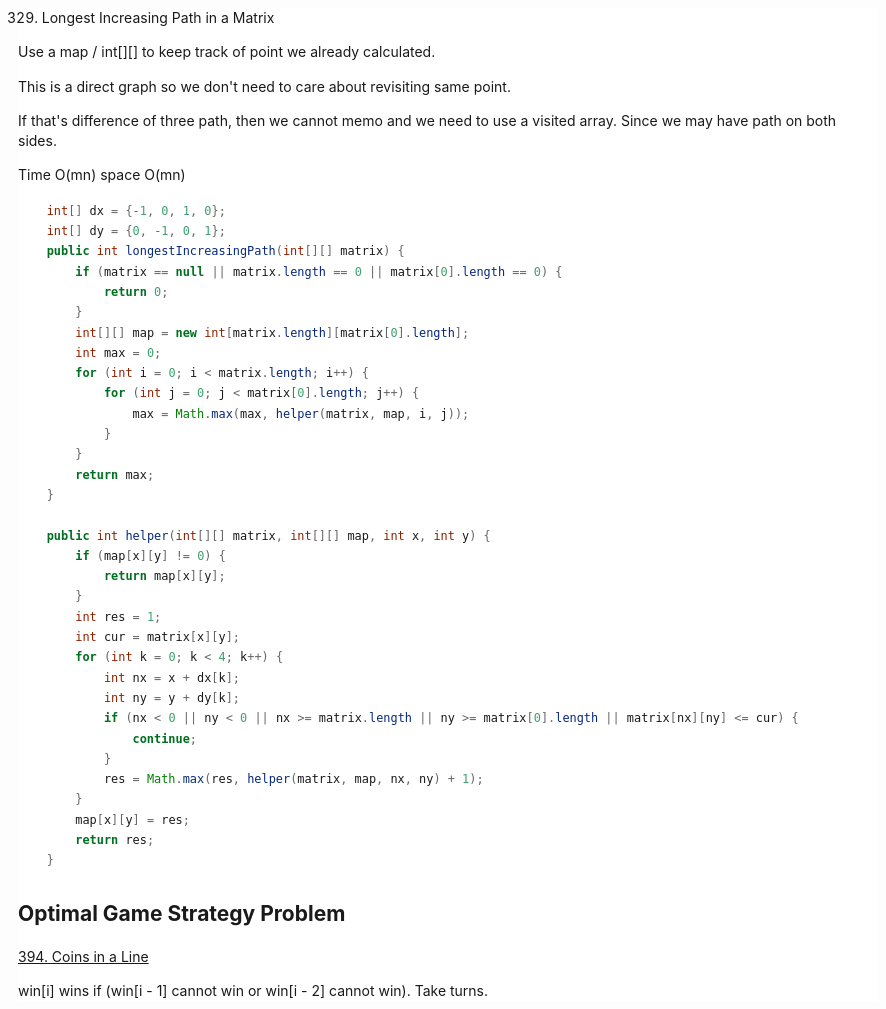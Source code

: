 329. Longest Increasing Path in a Matrix

Use a map / int[][] to keep track of point we already calculated. 

This is a direct graph so we don't need to care about revisiting same point.

If that's difference of three path, then we cannot memo and we need to use a visited array. Since we may have path on both sides.

Time O(mn) space O(mn) 

```java
    int[] dx = {-1, 0, 1, 0};
    int[] dy = {0, -1, 0, 1};
    public int longestIncreasingPath(int[][] matrix) {
        if (matrix == null || matrix.length == 0 || matrix[0].length == 0) {
            return 0;
        }
        int[][] map = new int[matrix.length][matrix[0].length];
        int max = 0;
        for (int i = 0; i < matrix.length; i++) {
            for (int j = 0; j < matrix[0].length; j++) {
                max = Math.max(max, helper(matrix, map, i, j));
            }
        }
        return max;
    }
    
    public int helper(int[][] matrix, int[][] map, int x, int y) {
        if (map[x][y] != 0) {
            return map[x][y];
        }
        int res = 1;
        int cur = matrix[x][y];
        for (int k = 0; k < 4; k++) {
            int nx = x + dx[k];
            int ny = y + dy[k];
            if (nx < 0 || ny < 0 || nx >= matrix.length || ny >= matrix[0].length || matrix[nx][ny] <= cur) {
                continue; 
            }
            res = Math.max(res, helper(matrix, map, nx, ny) + 1);
        }
        map[x][y] = res;
        return res;
    }
```


## Optimal Game Strategy Problem

[394. Coins in a Line](https://www.lintcode.com/problem/coins-in-a-line/description)

win[i] wins if (win[i - 1] cannot win or win[i - 2] cannot win). Take turns.
